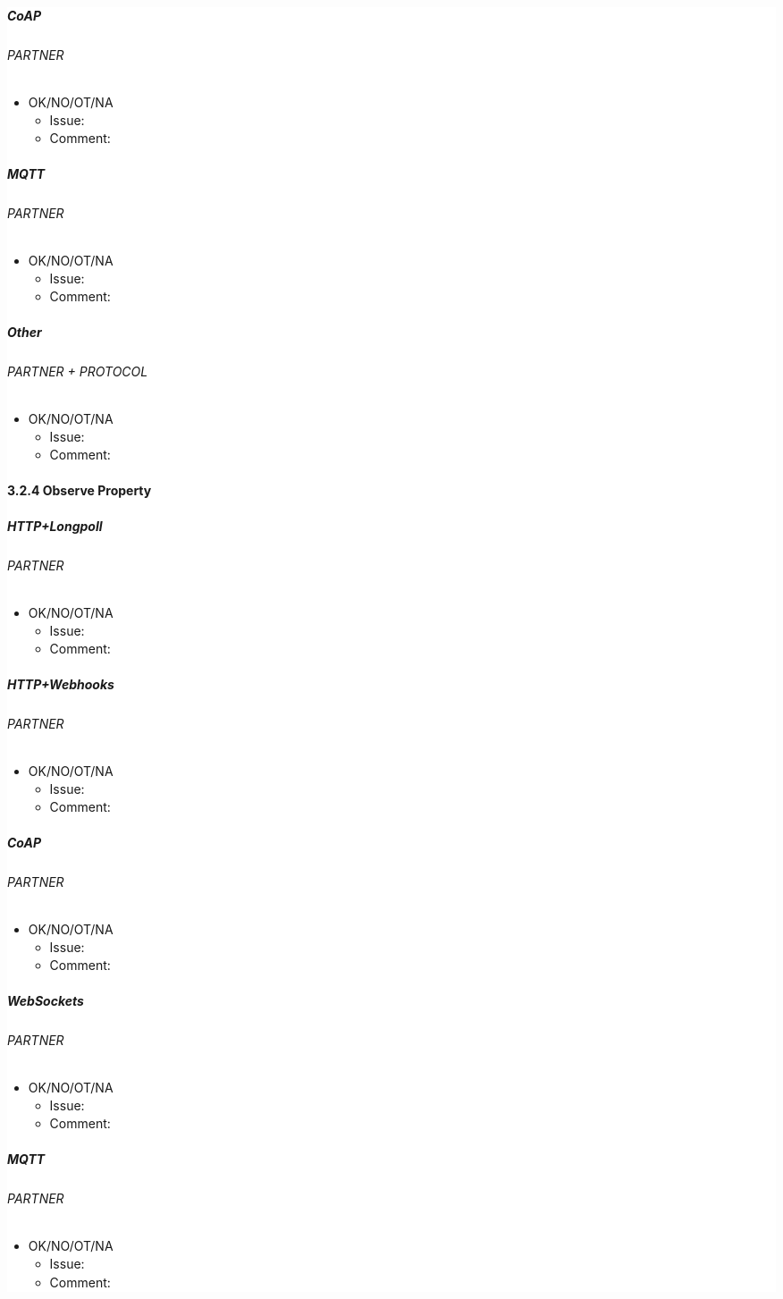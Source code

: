 ##### CoAP

###### PARTNER
* OK/NO/OT/NA
   * Issue: 
   * Comment: 

##### MQTT

###### PARTNER
* OK/NO/OT/NA
   * Issue: 
   * Comment: 

##### Other

###### PARTNER + PROTOCOL
* OK/NO/OT/NA
   * Issue: 
   * Comment: 

#### 3.2.4 Observe Property

##### HTTP+Longpoll

###### PARTNER
* OK/NO/OT/NA
   * Issue: 
   * Comment: 

##### HTTP+Webhooks

###### PARTNER
* OK/NO/OT/NA
   * Issue: 
   * Comment: 

##### CoAP

###### PARTNER
* OK/NO/OT/NA
   * Issue: 
   * Comment: 

##### WebSockets

###### PARTNER
* OK/NO/OT/NA
   * Issue: 
   * Comment: 

##### MQTT

###### PARTNER
* OK/NO/OT/NA
   * Issue: 
   * Comment: 
